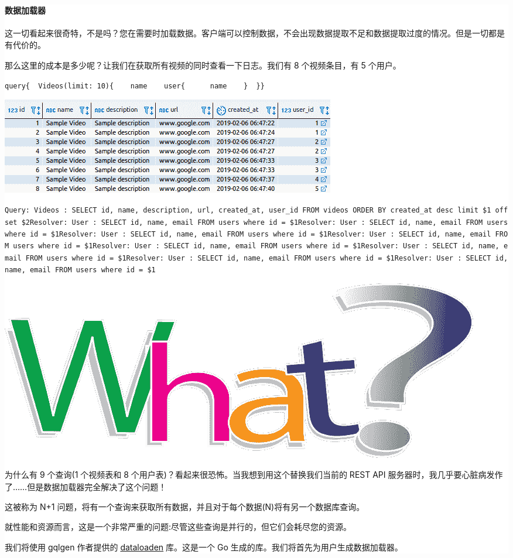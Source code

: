 #### 数据加载器

这一切看起来很奇特，不是吗？您在需要时加载数据。客户端可以控制数据，不会出现数据提取不足和数据提取过度的情况。但是一切都是有代价的。

那么这里的成本是多少呢？让我们在获取所有视频的同时查看一下日志。我们有 8 个视频条目，有 5 个用户。

```
query{  Videos(limit: 10){    name    user{      name    }  }}
```

![1*k9YduHfCEyejPzhH9wmz2w](img/113b5f90123ceebafd9d3f4891e13176.png)

```
Query: Videos : SELECT id, name, description, url, created_at, user_id FROM videos ORDER BY created_at desc limit $1 offset $2Resolver: User : SELECT id, name, email FROM users where id = $1Resolver: User : SELECT id, name, email FROM users where id = $1Resolver: User : SELECT id, name, email FROM users where id = $1Resolver: User : SELECT id, name, email FROM users where id = $1Resolver: User : SELECT id, name, email FROM users where id = $1Resolver: User : SELECT id, name, email FROM users where id = $1Resolver: User : SELECT id, name, email FROM users where id = $1Resolver: User : SELECT id, name, email FROM users where id = $1
```

![1*79fcEJbYDH0MTYn3HGMzBQ](img/20cab76fe821a24814b9fe85502ee7ae.png)

为什么有 9 个查询(1 个视频表和 8 个用户表)？看起来很恐怖。当我想到用这个替换我们当前的 REST API 服务器时，我几乎要心脏病发作了……但是数据加载器完全解决了这个问题！

这被称为 N+1 问题，将有一个查询来获取所有数据，并且对于每个数据(N)将有另一个数据库查询。

就性能和资源而言，这是一个非常严重的问题:尽管这些查询是并行的，但它们会耗尽您的资源。

我们将使用 gqlgen 作者提供的 [dataloaden](https://github.com/vektah/dataloaden) 库。这是一个 Go 生成的库。我们将首先为用户生成数据加载器。
